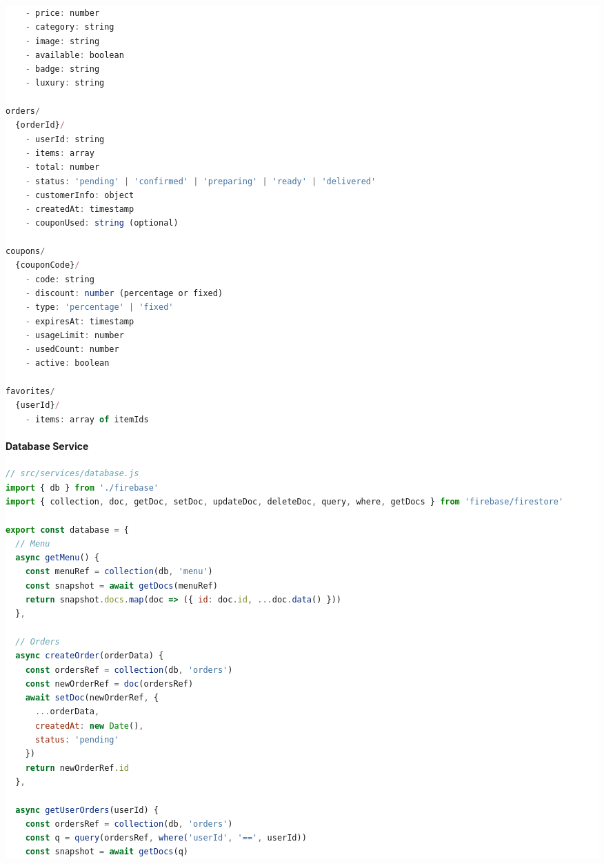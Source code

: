 ```javascript
    - price: number
    - category: string
    - image: string
    - available: boolean
    - badge: string
    - luxury: string

orders/
  {orderId}/
    - userId: string
    - items: array
    - total: number
    - status: 'pending' | 'confirmed' | 'preparing' | 'ready' | 'delivered'
    - customerInfo: object
    - createdAt: timestamp
    - couponUsed: string (optional)

coupons/
  {couponCode}/
    - code: string
    - discount: number (percentage or fixed)
    - type: 'percentage' | 'fixed'
    - expiresAt: timestamp
    - usageLimit: number
    - usedCount: number
    - active: boolean

favorites/
  {userId}/
    - items: array of itemIds
```

#### Database Service
```javascript
// src/services/database.js
import { db } from './firebase'
import { collection, doc, getDoc, setDoc, updateDoc, deleteDoc, query, where, getDocs } from 'firebase/firestore'

export const database = {
  // Menu
  async getMenu() {
    const menuRef = collection(db, 'menu')
    const snapshot = await getDocs(menuRef)
    return snapshot.docs.map(doc => ({ id: doc.id, ...doc.data() }))
  },
  
  // Orders
  async createOrder(orderData) {
    const ordersRef = collection(db, 'orders')
    const newOrderRef = doc(ordersRef)
    await setDoc(newOrderRef, {
      ...orderData,
      createdAt: new Date(),
      status: 'pending'
    })
    return newOrderRef.id
  },
  
  async getUserOrders(userId) {
    const ordersRef = collection(db, 'orders')
    const q = query(ordersRef, where('userId', '==', userId))
    const snapshot = await getDocs(q)
```